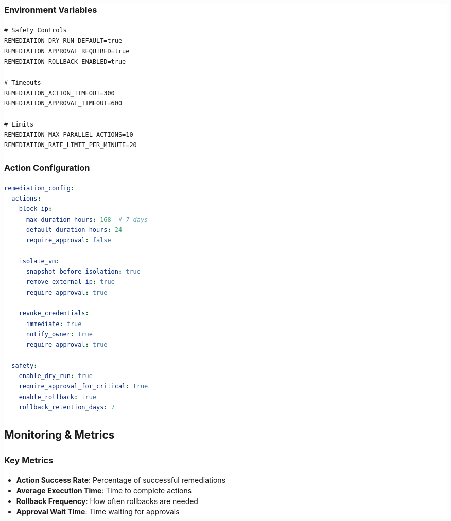 ### Environment Variables

```env
# Safety Controls
REMEDIATION_DRY_RUN_DEFAULT=true
REMEDIATION_APPROVAL_REQUIRED=true
REMEDIATION_ROLLBACK_ENABLED=true

# Timeouts
REMEDIATION_ACTION_TIMEOUT=300
REMEDIATION_APPROVAL_TIMEOUT=600

# Limits
REMEDIATION_MAX_PARALLEL_ACTIONS=10
REMEDIATION_RATE_LIMIT_PER_MINUTE=20
```

### Action Configuration

```yaml
remediation_config:
  actions:
    block_ip:
      max_duration_hours: 168  # 7 days
      default_duration_hours: 24
      require_approval: false
      
    isolate_vm:
      snapshot_before_isolation: true
      remove_external_ip: true
      require_approval: true
      
    revoke_credentials:
      immediate: true
      notify_owner: true
      require_approval: true
      
  safety:
    enable_dry_run: true
    require_approval_for_critical: true
    enable_rollback: true
    rollback_retention_days: 7
```

## Monitoring & Metrics

### Key Metrics

- **Action Success Rate**: Percentage of successful remediations
- **Average Execution Time**: Time to complete actions
- **Rollback Frequency**: How often rollbacks are needed
- **Approval Wait Time**: Time waiting for approvals
